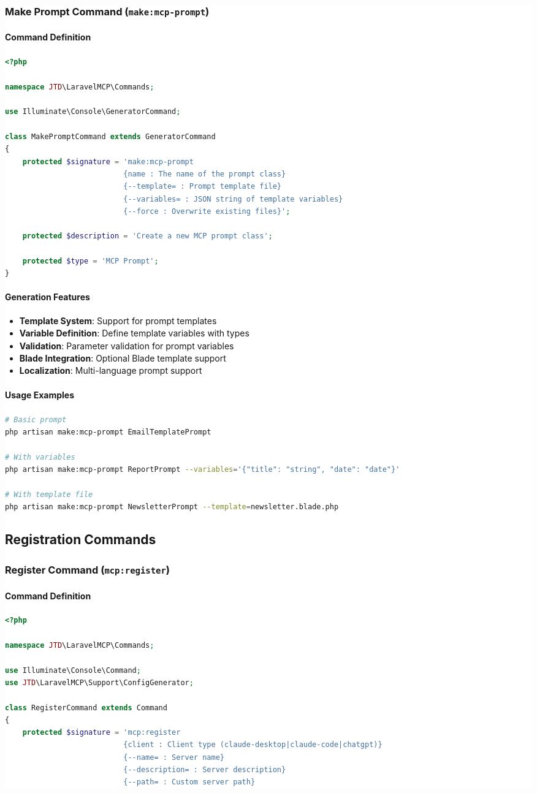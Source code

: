 ### Make Prompt Command (`make:mcp-prompt`)

#### Command Definition
```php
<?php

namespace JTD\LaravelMCP\Commands;

use Illuminate\Console\GeneratorCommand;

class MakePromptCommand extends GeneratorCommand
{
    protected $signature = 'make:mcp-prompt
                           {name : The name of the prompt class}
                           {--template= : Prompt template file}
                           {--variables= : JSON string of template variables}
                           {--force : Overwrite existing files}';

    protected $description = 'Create a new MCP prompt class';

    protected $type = 'MCP Prompt';
}
```

#### Generation Features
- **Template System**: Support for prompt templates
- **Variable Definition**: Define template variables with types
- **Validation**: Parameter validation for prompt variables
- **Blade Integration**: Optional Blade template support
- **Localization**: Multi-language prompt support

#### Usage Examples
```bash
# Basic prompt
php artisan make:mcp-prompt EmailTemplatePrompt

# With variables
php artisan make:mcp-prompt ReportPrompt --variables='{"title": "string", "date": "date"}'

# With template file
php artisan make:mcp-prompt NewsletterPrompt --template=newsletter.blade.php
```

## Registration Commands

### Register Command (`mcp:register`)

#### Command Definition
```php
<?php

namespace JTD\LaravelMCP\Commands;

use Illuminate\Console\Command;
use JTD\LaravelMCP\Support\ConfigGenerator;

class RegisterCommand extends Command
{
    protected $signature = 'mcp:register
                           {client : Client type (claude-desktop|claude-code|chatgpt)}
                           {--name= : Server name}
                           {--description= : Server description}
                           {--path= : Custom server path}
```